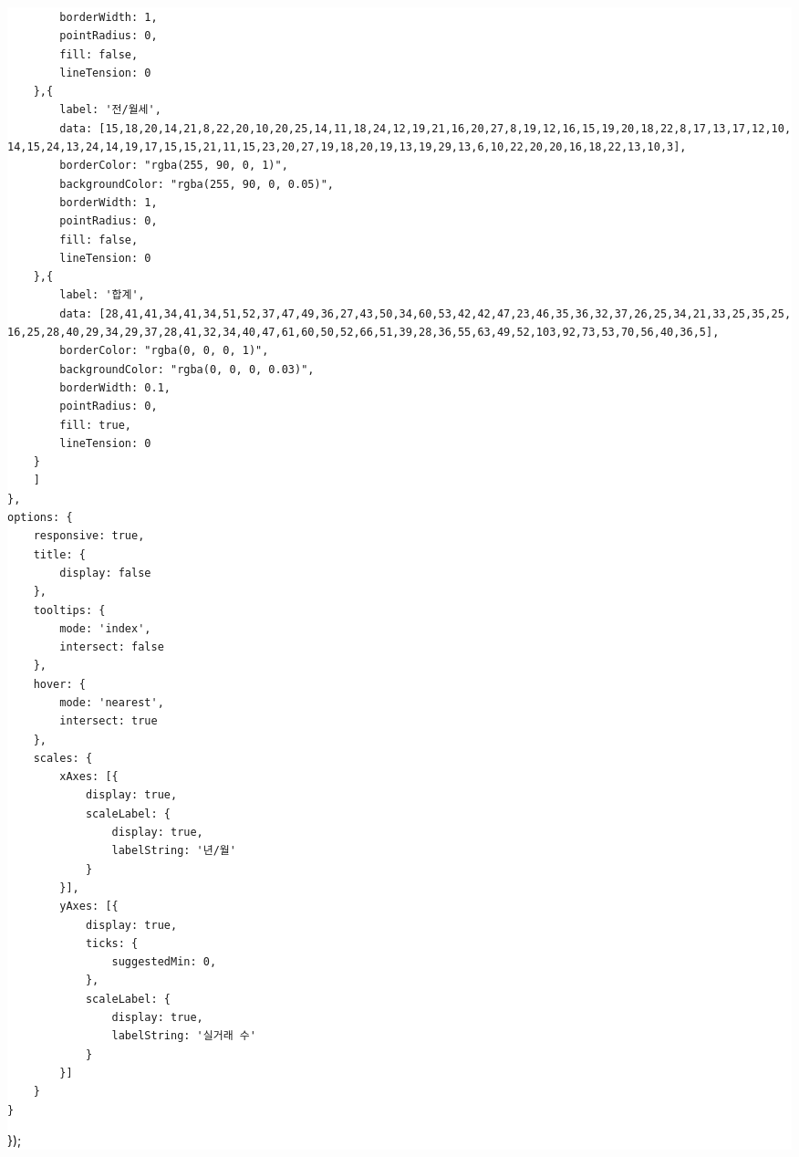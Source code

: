             borderWidth: 1,
            pointRadius: 0,
            fill: false,
            lineTension: 0
        },{
            label: '전/월세',
            data: [15,18,20,14,21,8,22,20,10,20,25,14,11,18,24,12,19,21,16,20,27,8,19,12,16,15,19,20,18,22,8,17,13,17,12,10,14,15,24,13,24,14,19,17,15,15,21,11,15,23,20,27,19,18,20,19,13,19,29,13,6,10,22,20,20,16,18,22,13,10,3],
            borderColor: "rgba(255, 90, 0, 1)",
            backgroundColor: "rgba(255, 90, 0, 0.05)",
            borderWidth: 1,
            pointRadius: 0,
            fill: false,
            lineTension: 0
        },{
            label: '합계',
            data: [28,41,41,34,41,34,51,52,37,47,49,36,27,43,50,34,60,53,42,42,47,23,46,35,36,32,37,26,25,34,21,33,25,35,25,16,25,28,40,29,34,29,37,28,41,32,34,40,47,61,60,50,52,66,51,39,28,36,55,63,49,52,103,92,73,53,70,56,40,36,5],
            borderColor: "rgba(0, 0, 0, 1)",
            backgroundColor: "rgba(0, 0, 0, 0.03)",
            borderWidth: 0.1,
            pointRadius: 0,
            fill: true,
            lineTension: 0
        }
        ]
    },
    options: {
        responsive: true,
        title: {
            display: false
        },
        tooltips: {
            mode: 'index',
            intersect: false
        },
        hover: {
            mode: 'nearest',
            intersect: true
        },
        scales: {
            xAxes: [{
                display: true,
                scaleLabel: {
                    display: true,
                    labelString: '년/월'
                }
            }],
            yAxes: [{
                display: true,
                ticks: {
                    suggestedMin: 0,
                },
                scaleLabel: {
                    display: true,
                    labelString: '실거래 수'
                }
            }]
        }
    }
});
